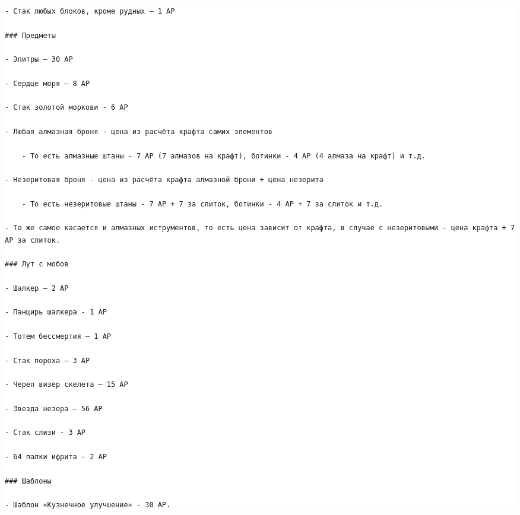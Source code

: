     - Стак любых блоков, кроме рудных – 1 АР

    ### Предметы

    - Элитры – 30 АР

    - Сердце моря – 8 АР

    - Стак золотой моркови - 6 АР

    - Любая алмазная броня - цена из расчёта крафта самих элементов

        - То есть алмазные штаны - 7 АР (7 алмазов на крафт), ботинки - 4 АР (4 алмаза на крафт) и т.д.

    - Незеритовая броня - цена из расчёта крафта алмазной брони + цена незерита

        - То есть незеритовые штаны - 7 АР + 7 за слиток, ботинки - 4 АР + 7 за слиток и т.д.
	
	- То же самое касается и алмазных иструментов, то есть цена зависит от крафта, в случае с незеритовыми - цена крафта + 7 АР за слиток.

    ### Лут с мобов

    - Шалкер – 2 АР

    - Панцирь шалкера - 1 АР

    - Тотем бессмертия – 1 АР

    - Стак пороха – 3 АР

    - Череп визер скелета – 15 АР

    - Звезда незера – 56 АР

    - Стак слизи - 3 АР

    - 64 палки ифрита - 2 АР

    ### Шаблоны

    - Шаблон «Кузнечное улучшение» - 30 АР. 
